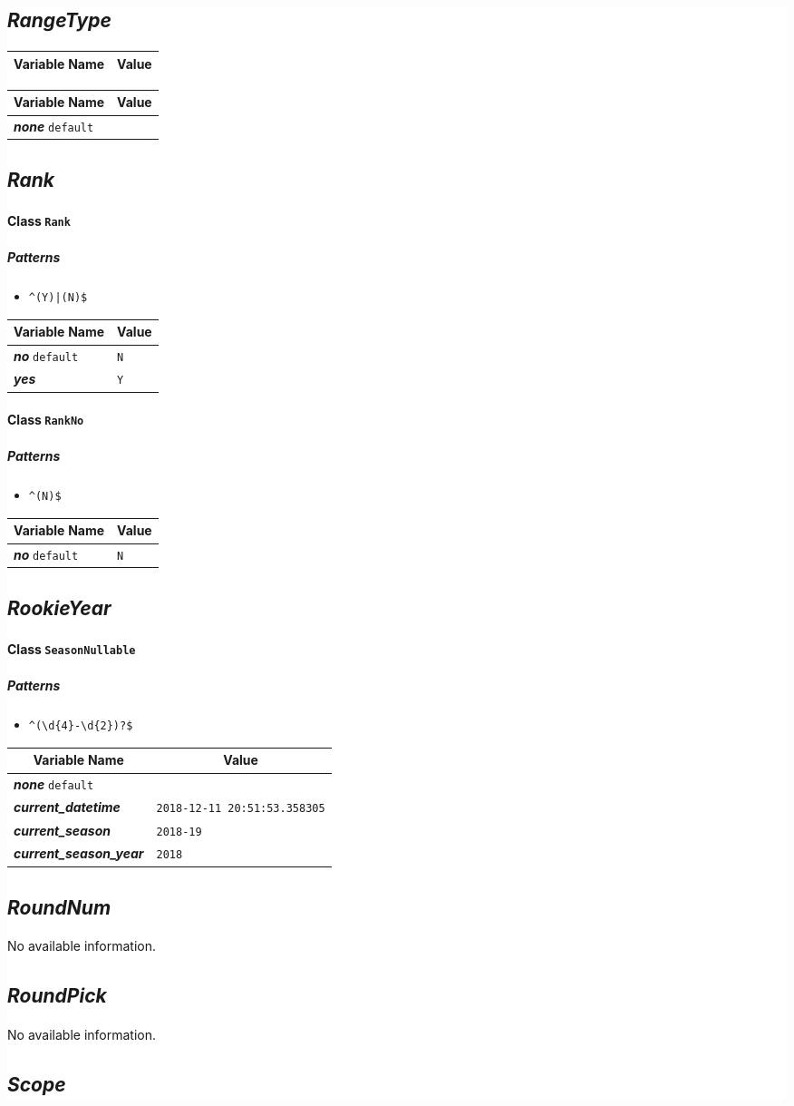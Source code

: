 ## _RangeType_

Variable Name | Value
------------ | -------------


Variable Name | Value
------------ | -------------
_**none**_ `default` | 

## _Rank_

#### Class `Rank`
##### Patterns 
 - `^(Y)|(N)$`

Variable Name | Value
------------ | -------------
_**no**_ `default` | `N`
_**yes**_ | `Y`

#### Class `RankNo`
##### Patterns 
 - `^(N)$`

Variable Name | Value
------------ | -------------
_**no**_ `default` | `N`

## _RookieYear_

#### Class `SeasonNullable`
##### Patterns 
 - `^(\d{4}-\d{2})?$`

Variable Name | Value
------------ | -------------
_**none**_ `default` | 
_**current_datetime**_ | `2018-12-11 20:51:53.358305`
_**current_season**_ | `2018-19`
_**current_season_year**_ | `2018`

## _RoundNum_
No available information.


## _RoundPick_
No available information.


## _Scope_
